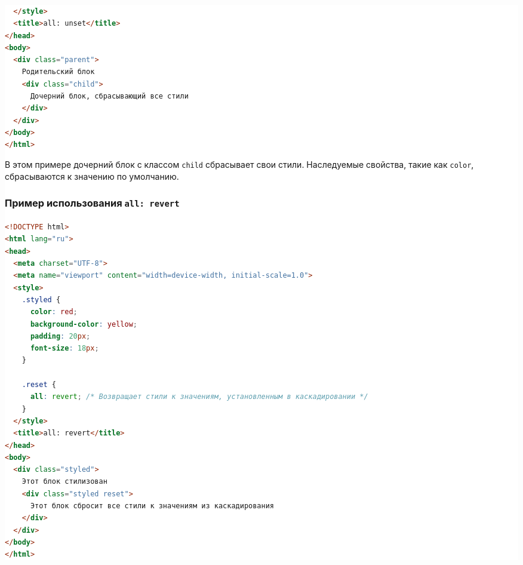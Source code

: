 ```html
  </style>
  <title>all: unset</title>
</head>
<body>
  <div class="parent">
    Родительский блок
    <div class="child">
      Дочерний блок, сбрасывающий все стили
    </div>
  </div>
</body>
</html>

```

В этом примере дочерний блок с классом `child` сбрасывает свои стили. Наследуемые свойства, такие как `color`, сбрасываются к значению по умолчанию.

### Пример использования `all: revert`

```html
<!DOCTYPE html>
<html lang="ru">
<head>
  <meta charset="UTF-8">
  <meta name="viewport" content="width=device-width, initial-scale=1.0">
  <style>
    .styled {
      color: red;
      background-color: yellow;
      padding: 20px;
      font-size: 18px;
    }

    .reset {
      all: revert; /* Возвращает стили к значениям, установленным в каскадировании */
    }
  </style>
  <title>all: revert</title>
</head>
<body>
  <div class="styled">
    Этот блок стилизован
    <div class="styled reset">
      Этот блок сбросит все стили к значениям из каскадирования
    </div>
  </div>
</body>
</html>

```
